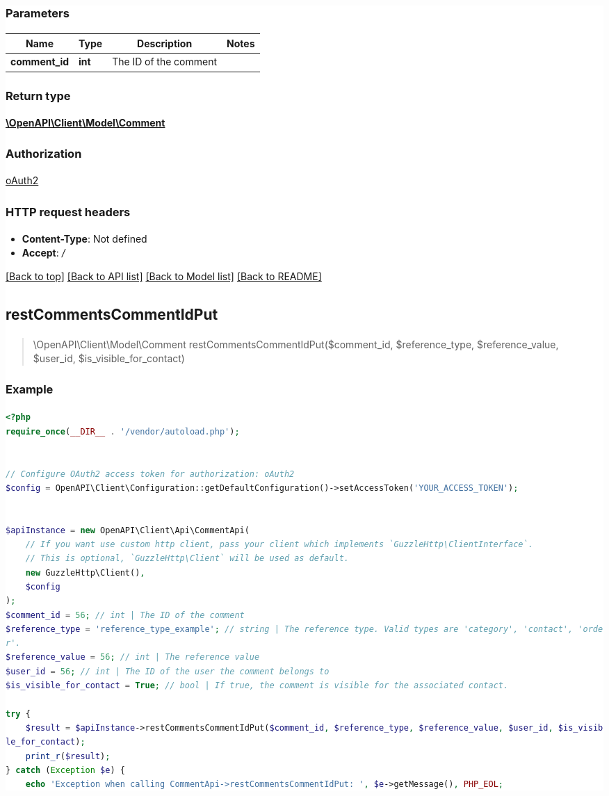 ### Parameters


Name | Type | Description  | Notes
------------- | ------------- | ------------- | -------------
 **comment_id** | **int**| The ID of the comment |

### Return type

[**\OpenAPI\Client\Model\Comment**](../Model/Comment.md)

### Authorization

[oAuth2](../../README.md#oAuth2)

### HTTP request headers

- **Content-Type**: Not defined
- **Accept**: */*

[[Back to top]](#) [[Back to API list]](../../README.md#documentation-for-api-endpoints)
[[Back to Model list]](../../README.md#documentation-for-models)
[[Back to README]](../../README.md)


## restCommentsCommentIdPut

> \OpenAPI\Client\Model\Comment restCommentsCommentIdPut($comment_id, $reference_type, $reference_value, $user_id, $is_visible_for_contact)



### Example

```php
<?php
require_once(__DIR__ . '/vendor/autoload.php');


// Configure OAuth2 access token for authorization: oAuth2
$config = OpenAPI\Client\Configuration::getDefaultConfiguration()->setAccessToken('YOUR_ACCESS_TOKEN');


$apiInstance = new OpenAPI\Client\Api\CommentApi(
    // If you want use custom http client, pass your client which implements `GuzzleHttp\ClientInterface`.
    // This is optional, `GuzzleHttp\Client` will be used as default.
    new GuzzleHttp\Client(),
    $config
);
$comment_id = 56; // int | The ID of the comment
$reference_type = 'reference_type_example'; // string | The reference type. Valid types are 'category', 'contact', 'order'.
$reference_value = 56; // int | The reference value
$user_id = 56; // int | The ID of the user the comment belongs to
$is_visible_for_contact = True; // bool | If true, the comment is visible for the associated contact.

try {
    $result = $apiInstance->restCommentsCommentIdPut($comment_id, $reference_type, $reference_value, $user_id, $is_visible_for_contact);
    print_r($result);
} catch (Exception $e) {
    echo 'Exception when calling CommentApi->restCommentsCommentIdPut: ', $e->getMessage(), PHP_EOL;
```